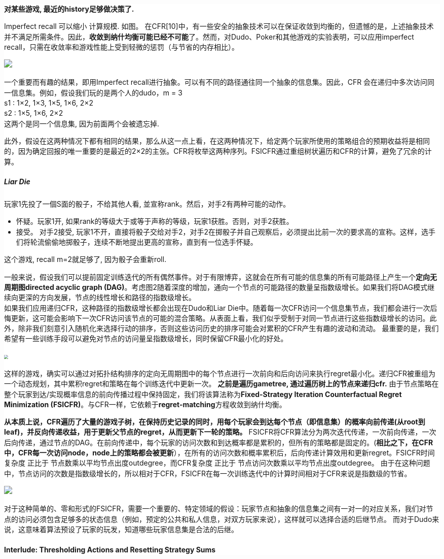 **对某些游戏, 最近的history足够做决策了.** 

Imperfect recall 可以缩小 计算规模.  如图。 在CFR[10]中，有一些安全的抽象技术可以在保证收敛到均衡的，但遗憾的是，上述抽象技术并不满足所需条件。因此，**收敛到纳什均衡可能已经不可能**了。然而，对Dudo、Poker和其他游戏的实验表明，可以应用imperfect recall，只需在收敛率和游戏性能上受到轻微的惩罚（与节省的内存相比）。

![](/img/2020-04-19-CFR-Intro.assets/image-20200516135129782.png)

一个重要而有趣的结果，即用Imperfect recall进行抽象。可以有不同的路径通往同一个抽象的信息集。因此，CFR 会在递归中多次访问同一信息集。例如，假设我们玩的是两个人的dudo，m = 3  
s1 : 1×2, 1×3, 1×5, 1×6, 2×2   
s2 :                   1×5, 1×6, 2×2    
这两个是同一个信息集, 因为前面两个会被遗忘掉. 

此外，假设在这两种情况下都有相同的结果，那么从这一点上看，在这两种情况下，给定两个玩家所使用的策略组合的预期收益将是相同的，因为确定回报的唯一重要的是最近的2×2的主张。CFR将枚举这两种序列。FSICFR通过重组树状遍历和CFR的计算，避免了冗余的计算。



##### Liar Die

玩家1先投了一個S面的骰子，不给其他人看, 並宣称rank。然后，对手2有两种可能的动作。
- 怀疑。玩家1开,  如果rank的等级大于或等于声称的等级，玩家1获胜。否则，对手2获胜。
- 接受。 对手2接受,  玩家1不开，直接将骰子交给对手2，对手2在掷骰子并自己观察后，必须提出比前一次的要求高的宣称。这样，选手们将轮流偷偷地掷骰子，连续不断地提出更高的宣称，直到有一位选手怀疑。

这个游戏, recall m=2就足够了,  因为骰子会重新roll.



一般来说，假设我们可以提前固定训练迭代的所有偶然事件。对于有限博弈，这就会在所有可能的信息集的所有可能路径上产生一个**定向无周期图directed acyclic graph (DAG)**。考虑图2随着深度的增加，通向一个节点的可能路径的数量呈指数级增长。如果我们将DAG模式继续向更深的方向发展，节点的线性增长和路径的指数级增长。  
如果我们应用递归CFR，这种路径的指数级增长都会出现在Dudo和Liar Die中。随着每一次CFR访问一个信息集节点，我们都会进行一次后悔更新，这可能会影响下一次CFR访问该节点的可能的混合策略。从表面上看，我们似乎受制于对同一节点进行这些指数级增长的访问。此外，除非我们刻意引入随机化来选择行动的排序，否则这些访问历史的排序可能会对累积的CFR产生有趣的波动和流动。
最重要的是，我们希望有一些训练手段可以避免对节点的访问量呈指数级增长，同时保留CFR最小化的好处。

<img src="/img/2020-04-19-CFR-Intro.assets/image-20200516150421470.png"  style="zoom:50%;" />



这样的游戏，确实可以通过对拓扑结构排序的定向无周期图中的每个节点进行一次前向和后向访问来执行regret最小化。递归CFR被重组为一个动态规划，其中累积regret和策略在每个训练迭代中更新一次。 **之前是遍历gametree, 通过遍历树上的节点来递归cfr.**   由于节点策略在整个玩家到达/实现概率信息的前向传播过程中保持固定，我们将该算法称为**Fixed-Strategy Iteration Counterfactual Regret Minimization (FSICFR)**。与CFR一样，它依赖于**regret-matching**方程收敛到纳什均衡。

**从本质上说，CFR遍历了大量的游戏子树，在保持历史记录的同时，用每个玩家会到达每个节点（即信息集）的概率向前传递(从root到leaf)，并反向传递收益，用于更新父节点的regret，从而更新下一轮的策略。**
FSICFR将CFR算法分为两次迭代传递，一次前向传递，一次后向传递，通过节点的DAG。在前向传递中，每个玩家的访问次数和到达概率都是累积的，但所有的策略都是固定的。(**相比之下，在CFR中，CFR每一次访问node，node上的策略都会被更新**），在所有的访问次数和概率累积后，后向传递计算效用和更新regret。FSICFR时间复杂度 正比于 节点数乘以平均节点出度outdegree，而CFR复杂度 正比于 节点访问次数乘以平均节点出度outdegree。 由于在这种问题中，节点访问的次数是指数级增长的，所以相对于CFR，FSICFR在每一次训练迭代中的计算时间相对于CFR来说是指数级的节省。

<img src="/img/2020-04-19-CFR-Intro.assets/image-20200516153050051.png"   />

 

对于这种简单的、零和形式的FSICFR，需要一个重要的、特定领域的假设：玩家节点和抽象的信息集之间有一对一的对应关系，我们对节点的访问必须包含足够多的状态信息（例如，预定的公共和私人信息，对双方玩家来说），这样就可以选择合适的后继节点。 而对于Dudo来说，这意味着算法预设了玩家的玩发，知道哪些玩家信息集是合法的后继。



#### Interlude: Thresholding Actions and Resetting Strategy Sums
